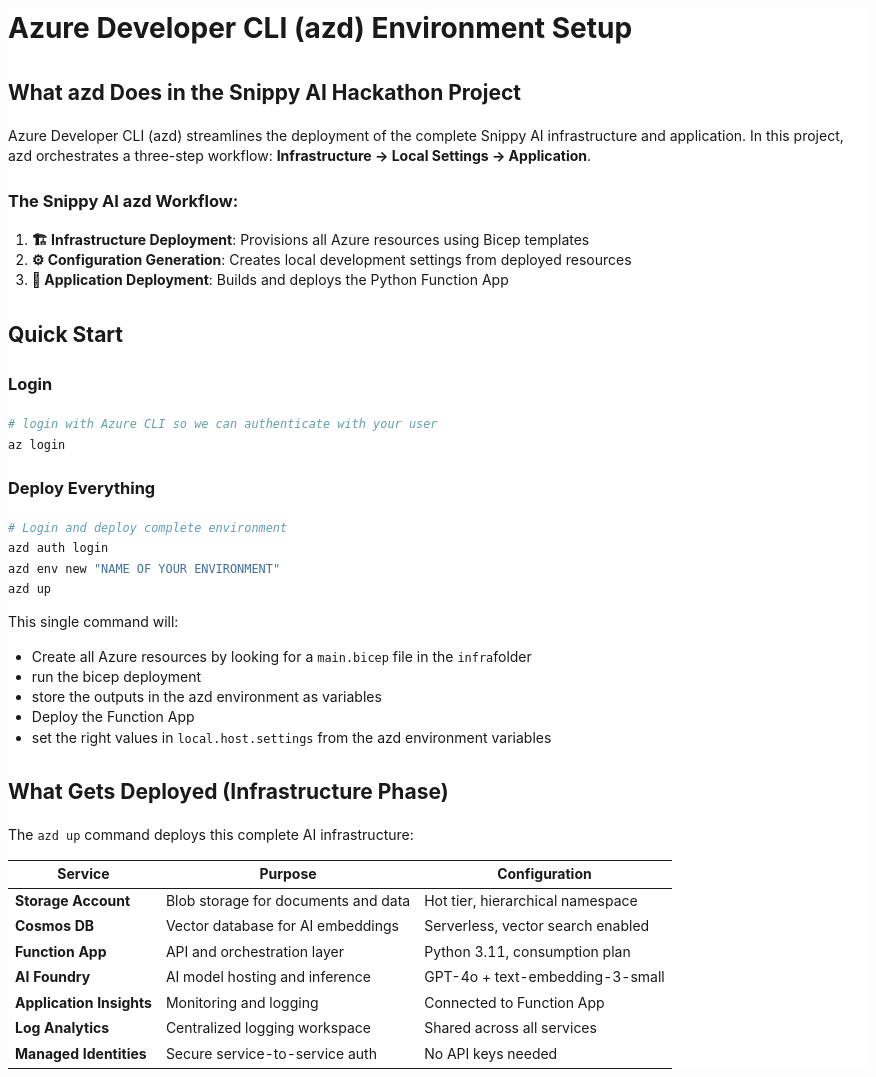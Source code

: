 # Azure Developer CLI (azd) Environment Setup

## What azd Does in the Snippy AI Hackathon Project

Azure Developer CLI (azd) streamlines the deployment of the complete Snippy AI infrastructure and application. In this project, azd orchestrates a three-step workflow: **Infrastructure → Local Settings → Application**.

### The Snippy AI azd Workflow:

1. **🏗️ Infrastructure Deployment**: Provisions all Azure resources using Bicep templates
2. **⚙️ Configuration Generation**: Creates local development settings from deployed resources
3. **🚀 Application Deployment**: Builds and deploys the Python Function App

## Quick Start

### Login

```bash
# login with Azure CLI so we can authenticate with your user
az login
```

### Deploy Everything
```bash
# Login and deploy complete environment
azd auth login
azd env new "NAME OF YOUR ENVIRONMENT"
azd up
```

This single command will:
- Create all Azure resources by looking for a `main.bicep` file in the `infra`folder
- run the bicep deployment
- store the outputs in the azd environment as variables
- Deploy the Function App
- set the right values in `local.host.settings` from the azd environment variables

## What Gets Deployed (Infrastructure Phase)

The `azd up` command deploys this complete AI infrastructure:

| **Service** | **Purpose** | **Configuration** |
|-------------|-------------|-------------------|
| **Storage Account** | Blob storage for documents and data | Hot tier, hierarchical namespace |
| **Cosmos DB** | Vector database for AI embeddings | Serverless, vector search enabled |
| **Function App** | API and orchestration layer | Python 3.11, consumption plan |
| **AI Foundry** | AI model hosting and inference | GPT-4o + text-embedding-3-small |
| **Application Insights** | Monitoring and logging | Connected to Function App |
| **Log Analytics** | Centralized logging workspace | Shared across all services |
| **Managed Identities** | Secure service-to-service auth | No API keys needed |
